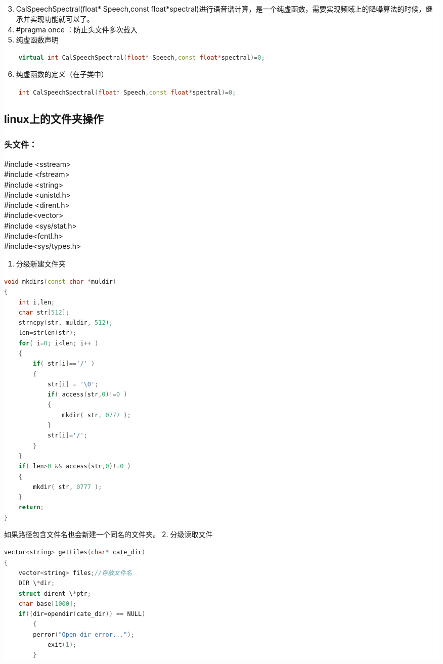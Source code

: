 3. CalSpeechSpectral(float* Speech,const float*spectral)进行语音谱计算，是一个纯虚函数，需要实现频域上的降噪算法的时候，继承并实现功能就可以了。
4. #pragma once ：防止头文件多次载入
5. 纯虚函数声明
```c++
	virtual int CalSpeechSpectral(float* Speech,const float*spectral)=0;
```
6. 纯虚函数的定义（在子类中）
```c++
	int CalSpeechSpectral(float* Speech,const float*spectral)=0;
```
## linux上的文件夹操作
### 头文件：  
 #include <sstream\>  
 #include <fstream\>    
 #include <string\>    
 #include <unistd.h>  
 #include <dirent.h>  
 #include<vector\> <br>
 #include <sys/stat.h\>  
 #include<fcntl.h\>  
 #include<sys/types.h\>    
1. 分级新建文件夹
```C++
void mkdirs(const char *muldir)
{
    int i,len;
    char str[512];    
    strncpy(str, muldir, 512);
    len=strlen(str);
    for( i=0; i<len; i++ )
    {
        if( str[i]=='/' )
        {
            str[i] = '\0';
            if( access(str,0)!=0 )
            {
                mkdir( str, 0777 );
            }
            str[i]='/';
        }
    }
    if( len>0 && access(str,0)!=0 )
    {
        mkdir( str, 0777 );
    }
    return;
}
```
如果路径包含文件名也会新建一个同名的文件夹。
2. 分级读取文件
```C++
vector<string> getFiles(char* cate_dir)
{
	vector<string> files;//存放文件名
	DIR \*dir;
	struct dirent \*ptr;
	char base[1000];
	if((dir=opendir(cate_dir)) == NULL)
		{
		perror("Open dir error...");
			exit(1);
		}
```